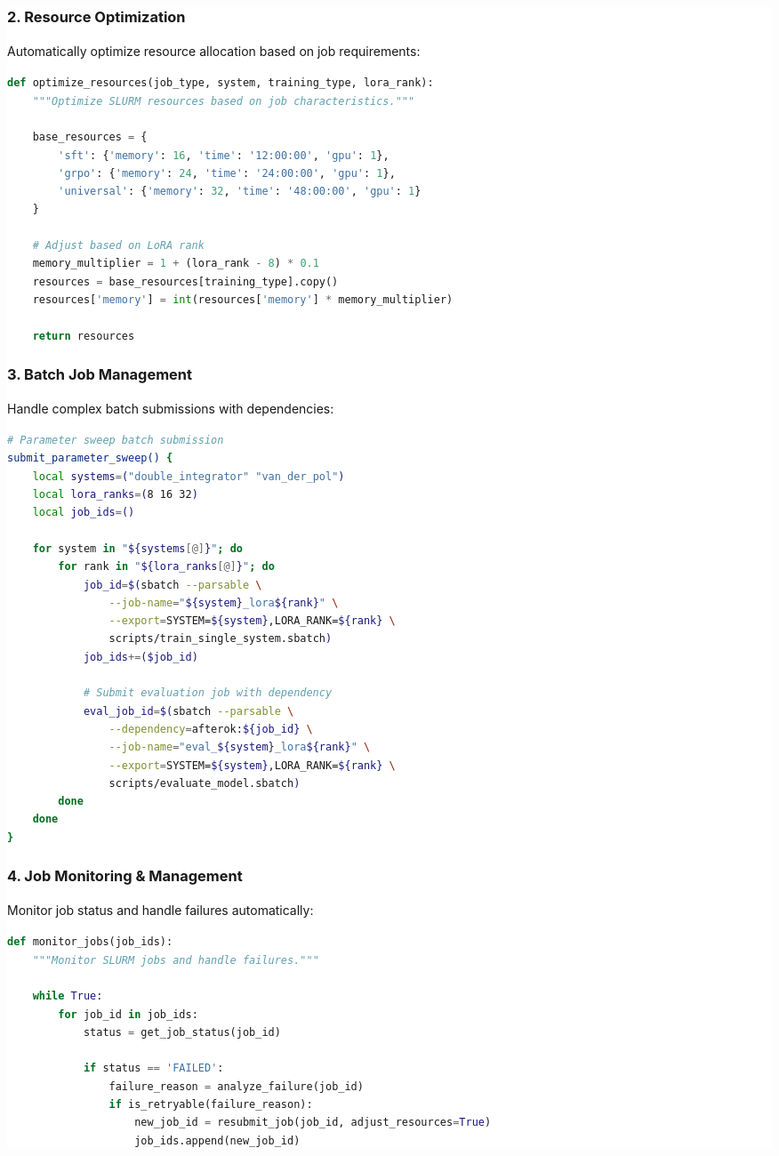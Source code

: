 ### 2. **Resource Optimization**
Automatically optimize resource allocation based on job requirements:
```python
def optimize_resources(job_type, system, training_type, lora_rank):
    """Optimize SLURM resources based on job characteristics."""
    
    base_resources = {
        'sft': {'memory': 16, 'time': '12:00:00', 'gpu': 1},
        'grpo': {'memory': 24, 'time': '24:00:00', 'gpu': 1},
        'universal': {'memory': 32, 'time': '48:00:00', 'gpu': 1}
    }
    
    # Adjust based on LoRA rank
    memory_multiplier = 1 + (lora_rank - 8) * 0.1
    resources = base_resources[training_type].copy()
    resources['memory'] = int(resources['memory'] * memory_multiplier)
    
    return resources
```

### 3. **Batch Job Management**
Handle complex batch submissions with dependencies:
```bash
# Parameter sweep batch submission
submit_parameter_sweep() {
    local systems=("double_integrator" "van_der_pol")
    local lora_ranks=(8 16 32)
    local job_ids=()
    
    for system in "${systems[@]}"; do
        for rank in "${lora_ranks[@]}"; do
            job_id=$(sbatch --parsable \
                --job-name="${system}_lora${rank}" \
                --export=SYSTEM=${system},LORA_RANK=${rank} \
                scripts/train_single_system.sbatch)
            job_ids+=($job_id)
            
            # Submit evaluation job with dependency
            eval_job_id=$(sbatch --parsable \
                --dependency=afterok:${job_id} \
                --job-name="eval_${system}_lora${rank}" \
                --export=SYSTEM=${system},LORA_RANK=${rank} \
                scripts/evaluate_model.sbatch)
        done
    done
}
```

### 4. **Job Monitoring & Management**
Monitor job status and handle failures automatically:
```python
def monitor_jobs(job_ids):
    """Monitor SLURM jobs and handle failures."""
    
    while True:
        for job_id in job_ids:
            status = get_job_status(job_id)
            
            if status == 'FAILED':
                failure_reason = analyze_failure(job_id)
                if is_retryable(failure_reason):
                    new_job_id = resubmit_job(job_id, adjust_resources=True)
                    job_ids.append(new_job_id)
```